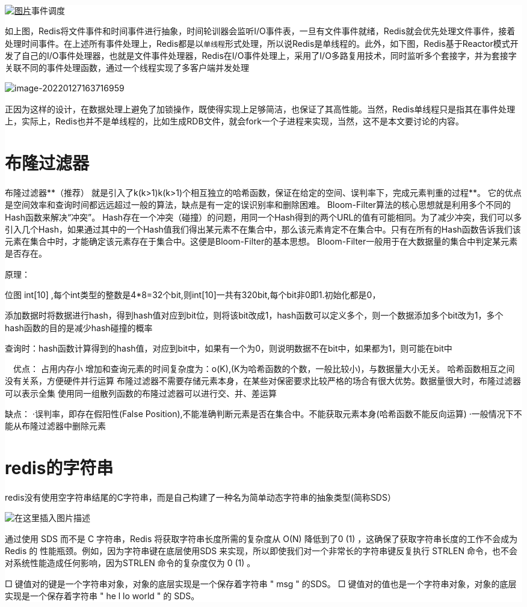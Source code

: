 [![图片](https://mmbiz.qpic.cn/mmbiz_png/JdLkEI9sZffIlKE5Qf3etj1Xo5xkc54eLsWGtZ0Ooa4PvLlGxlzetyfFOuOONga6Fb3YOmj3HpKKgcWVgyzEUw/640?wx_fmt=png&tp=webp&wxfrom=5&wx_lazy=1&wx_co=1)](https://mp.weixin.qq.com/s?__biz=MzUzMTA2NTU2Ng==&mid=2247487551&idx=1&sn=18f64ba49f3f0f9d8be9d1fdef8857d9&scene=21#wechat_redirect)事件调度

如上图，Redis将文件事件和时间事件进行抽象，时间轮训器会监听I/O事件表，一旦有文件事件就绪，Redis就会优先处理文件事件，接着处理时间事件。在上述所有事件处理上，Redis都是以`单线程`形式处理，所以说Redis是单线程的。此外，如下图，Redis基于Reactor模式开发了自己的I/O事件处理器，也就是文件事件处理器，Redis在I/O事件处理上，采用了I/O多路复用技术，同时监听多个套接字，并为套接字关联不同的事件处理函数，通过一个线程实现了多客户端并发处理

![image-20220127163716959](C:\Users\heziyi6\AppData\Roaming\Typora\typora-user-images\image-20220127163716959.png)

正因为这样的设计，在数据处理上避免了加锁操作，既使得实现上足够简洁，也保证了其高性能。当然，Redis单线程只是指其在事件处理上，实际上，Redis也并不是单线程的，比如生成RDB文件，就会fork一个子进程来实现，当然，这不是本文要讨论的内容。





# 布隆过滤器

布隆过滤器**（推荐） 就是引入了k(k>1)k(k>1)个相互独立的哈希函数，保证在给定的空间、误判率下，完成元素判重的过程**。 它的优点是空间效率和查询时间都远远超过一般的算法，缺点是有一定的误识别率和删除困难。 Bloom-Filter算法的核心思想就是利用多个不同的Hash函数来解决“冲突”。 Hash存在一个冲突（碰撞）的问题，用同一个Hash得到的两个URL的值有可能相同。为了减少冲突，我们可以多引入几个Hash，如果通过其中的一个Hash值我们得出某元素不在集合中，那么该元素肯定不在集合中。只有在所有的Hash函数告诉我们该元素在集合中时，才能确定该元素存在于集合中。这便是Bloom-Filter的基本思想。 Bloom-Filter一般用于在大数据量的集合中判定某元素是否存在。

原理：

位图 int[10] ,每个int类型的整数是4*8=32个bit,则int[10]一共有320bit,每个bit非0即1.初始化都是0，

添加数据时将数据进行hash，得到hash值对应到bit位，则将该bit改成1，hash函数可以定义多个，则一个数据添加多个bit改为1，多个hash函数的目的是减少hash碰撞的概率

查询时：hash函数计算得到的hash值，对应到bit中，如果有一个为0，则说明数据不在bit中，如果都为1，则可能在bit中

　优点：
占用内存小
增加和查询元素的时间复杂度为：o(K),(K为哈希函数的个数，一般比较小)，与数据量大小无关。
哈希函数相互之间没有关系，方便硬件并行运算
布隆过滤器不需要存储元素本身，在某些对保密要求比较严格的场合有很大优势。数据量很大时，布隆过滤器可以表示全集
使用同一组散列函数的布隆过滤器可以进行交、并、差运算

缺点：
·误判率，即存在假阳性(False Position),不能准确判断元素是否在集合中。不能获取元素本身(哈希函数不能反向运算)
·一般情况下不能从布隆过滤器中删除元素

# redis的字符串

redis没有使用空字符串结尾的C字符串，而是自己构建了一种名为简单动态字符串的抽象类型(简称SDS）

![在这里插入图片描述](https://img-blog.csdnimg.cn/20210610020810160.png?x-oss-process=image/watermark,type_ZmFuZ3poZW5naGVpdGk,shadow_10,text_aHR0cHM6Ly9ibG9nLmNzZG4ubmV0L3FxXzQxMzU4NTc0,size_16,color_FFFFFF,t_70)

通过使用 SDS 而不是 C 字符串，Redis 将获取字符串长度所需的复杂度从 O(N) 降低到了0 (1) ，这确保了获取字符串长度的工作不会成为Redis 的 性能瓶颈。例如，因为字符串键在底层使用SDS 来实现，所以即使我们对一个非常长的字符串键反复执行 STRLEN 命令，也不会对系统性能造成任何影响，因为STRLEN 命令的复杂度仅为 0 (1) 。

□ 键值对的键是一个字符串对象，对象的底层实现是一个保存着字符串 " msg " 的SDS。
□ 键值对的值也是一个字符串对象，对象的底层实现是一个保存着字符串 " he l lo world " 的 SDS。
